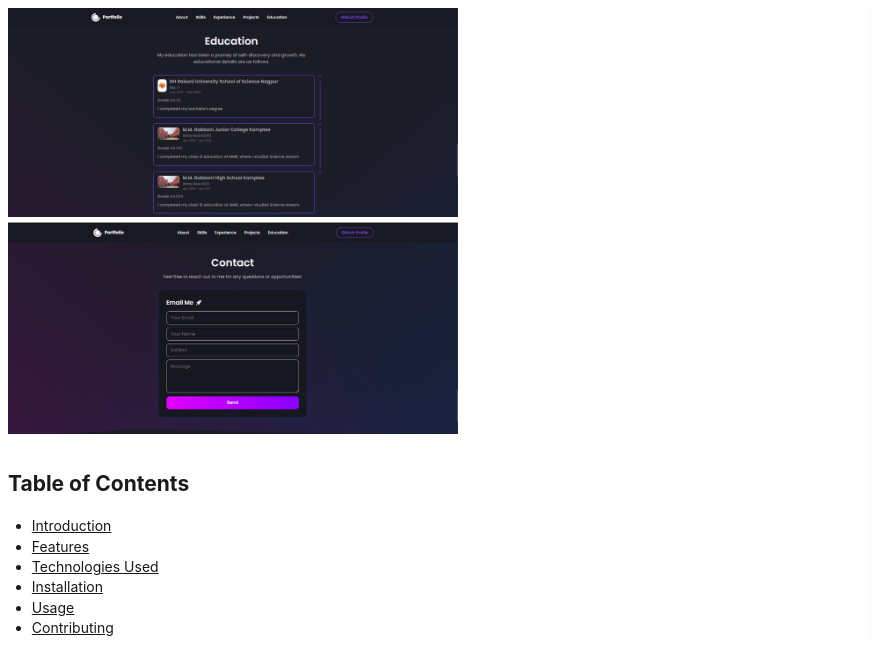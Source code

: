 <img width="450px;" src="https://github.com/sufyan4081/sufyan-portfolio/blob/master/src/assets/education.png?raw=true"/>
<img width="450px;" src="https://github.com/sufyan4081/sufyan-portfolio/blob/master/src/assets/contact.png?raw=true"/>


## Table of Contents
- [Introduction](#introduction)
- [Features](#features)
- [Technologies Used](#technologies-used)
- [Installation](#installation)
- [Usage](#usage)
- [Contributing](#contributing)
